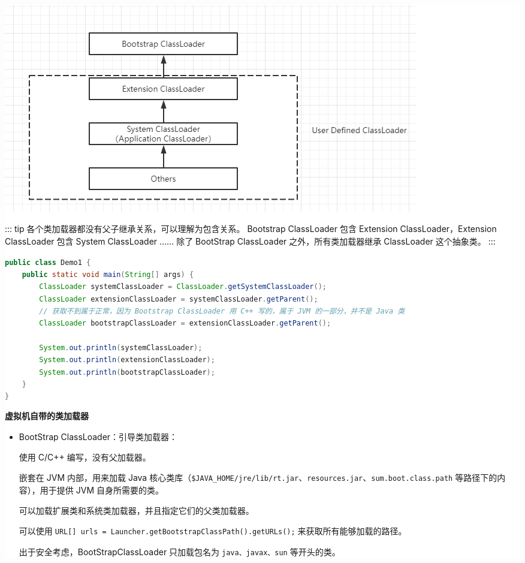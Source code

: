 ![](./images/2021-09-25-10-43-21.png)

::: tip
各个类加载器都没有父子继承关系，可以理解为包含关系。
Bootstrap ClassLoader 包含 Extension ClassLoader，Extension ClassLoader 包含 System ClassLoader ……
除了 BootStrap ClassLoader 之外，所有类加载器继承 ClassLoader 这个抽象类。
:::

```java
public class Demo1 {
    public static void main(String[] args) {
        ClassLoader systemClassLoader = ClassLoader.getSystemClassLoader();
        ClassLoader extensionClassLoader = systemClassLoader.getParent();
        // 获取不到属于正常，因为 Bootstrap ClassLoader 用 C++ 写的，属于 JVM 的一部分，并不是 Java 类
        ClassLoader bootstrapClassLoader = extensionClassLoader.getParent();

        System.out.println(systemClassLoader);
        System.out.println(extensionClassLoader);
        System.out.println(bootstrapClassLoader);
    }
}
```

**虚拟机自带的类加载器**

- BootStrap ClassLoader：引导类加载器：

    使用 C/C++ 编写，没有父加载器。

    嵌套在 JVM 内部，用来加载 Java 核心类库（`$JAVA_HOME/jre/lib/rt.jar`、`resources.jar`、`sum.boot.class.path` 等路径下的内容），用于提供 JVM 自身所需要的类。

    可以加载扩展类和系统类加载器，并且指定它们的父类加载器。

    可以使用 `URL[] urls = Launcher.getBootstrapClassPath().getURLs();` 来获取所有能够加载的路径。

    出于安全考虑，BootStrapClassLoader 只加载包名为 `java、javax、sun` 等开头的类。
